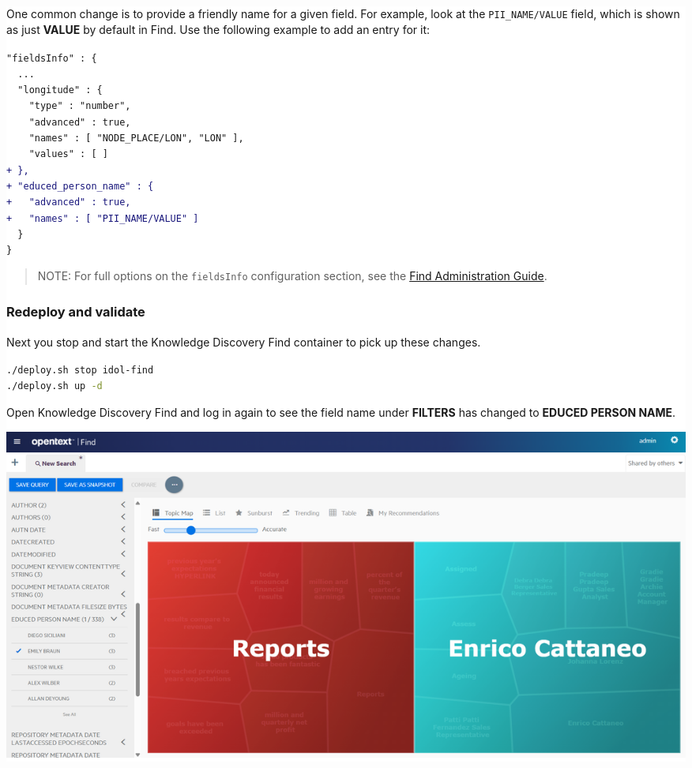 One common change is to provide a friendly name for a given field. For example, look at the `PII_NAME/VALUE` field, which is shown as just **VALUE** by default in Find. Use the following example to add an entry for it:

```diff
"fieldsInfo" : {
  ...
  "longitude" : {
    "type" : "number",
    "advanced" : true,
    "names" : [ "NODE_PLACE/LON", "LON" ],
    "values" : [ ]
+ },
+ "educed_person_name" : {
+   "advanced" : true,
+   "names" : [ "PII_NAME/VALUE" ]
  }
}
```

> NOTE: For full options on the `fieldsInfo` configuration section, see the [Find Administration Guide](https://www.microfocus.com/documentation/idol/knowledge-discovery-25.2/Find_25.2_Documentation/admin/Content/ConfigFile/ConfigureFriendlyNamesParametric.htm).

### Redeploy and validate

Next you stop and start the Knowledge Discovery Find container to pick up these changes.

```sh
./deploy.sh stop idol-find
./deploy.sh up -d
```

Open Knowledge Discovery Find and log in again to see the field name under **FILTERS** has changed to **EDUCED PERSON NAME**.

![find-filter-educed-name](./figs/find-filter-educed-name.png)
